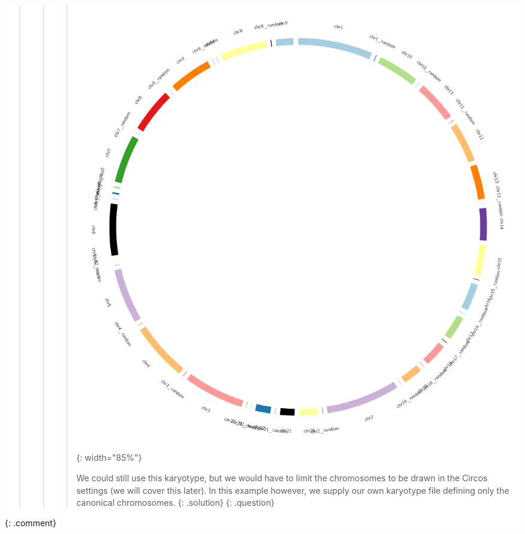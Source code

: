 > > >    ![Example of ideogram generated using built-in genome definition](../../images/circos/cancer_ideogram_cached.png){: width="85%"}
> > >
> > >    We could still use this karyotype, but we would have to limit the chromosomes to be drawn in the Circos settings (we will cover this later). In this example however, we supply our own karyotype file defining only the canonical chromosomes.
> > {: .solution}
> {: .question}
>
{: .comment}

